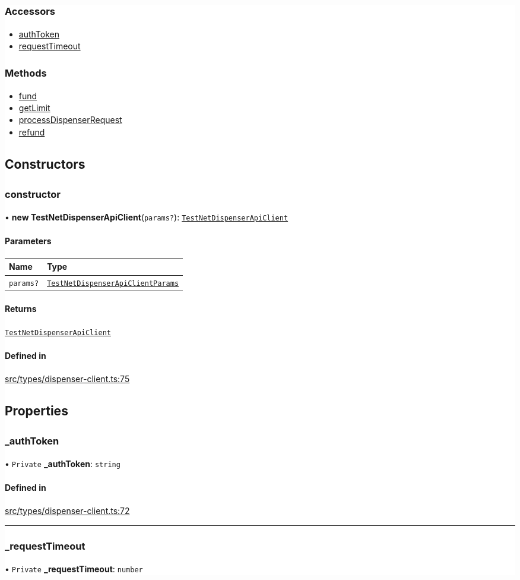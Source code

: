 ### Accessors

- [authToken](types_dispenser_client.TestNetDispenserApiClient.md#authtoken)
- [requestTimeout](types_dispenser_client.TestNetDispenserApiClient.md#requesttimeout)

### Methods

- [fund](types_dispenser_client.TestNetDispenserApiClient.md#fund)
- [getLimit](types_dispenser_client.TestNetDispenserApiClient.md#getlimit)
- [processDispenserRequest](types_dispenser_client.TestNetDispenserApiClient.md#processdispenserrequest)
- [refund](types_dispenser_client.TestNetDispenserApiClient.md#refund)

## Constructors

### constructor

• **new TestNetDispenserApiClient**(`params?`): [`TestNetDispenserApiClient`](types_dispenser_client.TestNetDispenserApiClient.md)

#### Parameters

| Name | Type |
| :------ | :------ |
| `params?` | [`TestNetDispenserApiClientParams`](../interfaces/types_dispenser_client.TestNetDispenserApiClientParams.md) |

#### Returns

[`TestNetDispenserApiClient`](types_dispenser_client.TestNetDispenserApiClient.md)

#### Defined in

[src/types/dispenser-client.ts:75](https://github.com/algorandfoundation/algokit-utils-ts/blob/main/src/types/dispenser-client.ts#L75)

## Properties

### \_authToken

• `Private` **\_authToken**: `string`

#### Defined in

[src/types/dispenser-client.ts:72](https://github.com/algorandfoundation/algokit-utils-ts/blob/main/src/types/dispenser-client.ts#L72)

___

### \_requestTimeout

• `Private` **\_requestTimeout**: `number`
